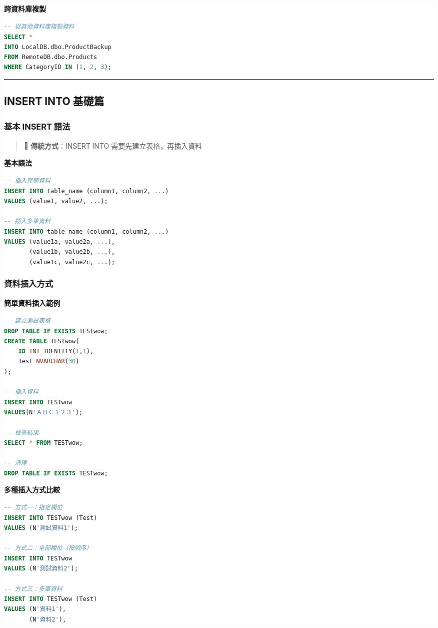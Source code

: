**跨資料庫複製**
```sql
-- 從其他資料庫複製資料
SELECT *
INTO LocalDB.dbo.ProductBackup
FROM RemoteDB.dbo.Products
WHERE CategoryID IN (1, 2, 3);
```

---

## INSERT INTO 基礎篇

### 基本 INSERT 語法

> 📝 **傳統方式**：INSERT INTO 需要先建立表格，再插入資料

**基本語法**
```sql
-- 插入完整資料
INSERT INTO table_name (column1, column2, ...)
VALUES (value1, value2, ...);

-- 插入多筆資料
INSERT INTO table_name (column1, column2, ...)
VALUES (value1a, value2a, ...),
       (value1b, value2b, ...),
       (value1c, value2c, ...);
```

### 資料插入方式

**簡單資料插入範例**
```sql
-- 建立測試表格
DROP TABLE IF EXISTS TESTwow;
CREATE TABLE TESTwow(
    ID INT IDENTITY(1,1),
    Test NVARCHAR(30)
);

-- 插入資料
INSERT INTO TESTwow
VALUES(N'ＡＢＣ１２３');

-- 檢查結果
SELECT * FROM TESTwow;

-- 清理
DROP TABLE IF EXISTS TESTwow;
```

**多種插入方式比較**
```sql
-- 方式一：指定欄位
INSERT INTO TESTwow (Test)
VALUES (N'測試資料1');

-- 方式二：全部欄位（按順序）
INSERT INTO TESTwow
VALUES (N'測試資料2');

-- 方式三：多筆資料
INSERT INTO TESTwow (Test)
VALUES (N'資料1'),
       (N'資料2'),
```